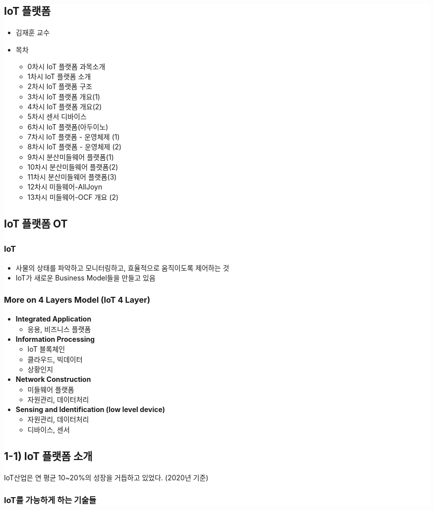 


## IoT 플랫폼

- 김재훈 교수

- 목차
  - 0차시 IoT 플랫폼 과목소개
  - 1차시 IoT 플랫폼 소개
  - 2차시 IoT 플랫폼 구조
  - 3차시 IoT 플랫폼 개요(1)
  - 4차시 IoT 플랫폼 개요(2)
  - 5차시 센서 디바이스
  - 6차시 IoT 플랫폼(아두이노)
  - 7차시 IoT 플랫폼 - 운영체제 (1)
  - 8차시 IoT 플랫폼 - 운영체제 (2)
  - 9차시 분산미들웨어 플랫폼(1)
  - 10차시 분산미들웨어 플랫폼(2)
  - 11차시 분산미들웨어 플랫폼(3)
  - 12차시 미들웨어-AllJoyn
  - 13차시 미들웨어-OCF 개요 (2)

## IoT 플랫폼 OT

### IoT 

- 사물의 상태를 파악하고 모니터링하고, 효율적으로 움직이도록 제어하는 것
- IoT가 새로운 Business Model들을 만들고 있음

### More on 4 Layers Model (IoT 4 Layer)

- **Integrated Application**
  - 응용, 비즈니스 플랫폼
- **Information Processing**
  - IoT 블록체인
  - 클라우드, 빅데이터
  - 상황인지
- **Network Construction**
  - 미들웨어 플랫폼
  - 자원관리, 데이터처리
- **Sensing and Identification (low level device)**
  - 자원관리, 데이터처리
  - 디바이스, 센서



## 1-1) IoT 플랫폼 소개

IoT산업은 연 평균 10~20%의 성장을 거듭하고 있었다. (2020년 기준)

### IoT를 가능하게 하는 기술들
